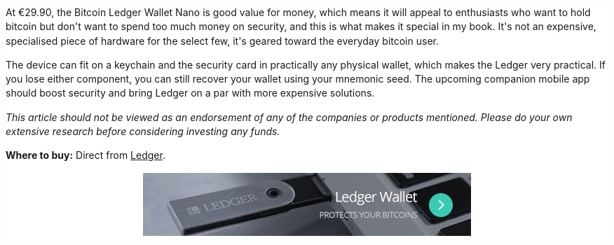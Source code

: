 <p>At €29.90, the Bitcoin Ledger Wallet Nano is good value for money, which means it will appeal to enthusiasts who want to hold bitcoin but don't want to spend too much money on security, and this is what makes it special in my book. It's not an expensive, specialised piece of hardware for the select few, it's geared toward the everyday bitcoin user.</p>
<p>The device can fit on a keychain and the security card in practically any physical wallet, which makes the Ledger very practical. If you lose either component, you can still recover your wallet using your mnemonic seed. The upcoming companion mobile app should boost security and bring Ledger on a par with more expensive solutions.</p>
<p><i>This article should not be viewed as an endorsement of any of the companies or products mentioned. Please do your own extensive research before considering investing any funds.</i></p>
<p><strong>Where to buy:</strong> Direct from <a href="http://geni.us/ledger" target="_blank" rel="nofollow">Ledger</a>.
<p><center><a href="http://geni.us/ledger" rel="nofollow" target="_blank"><img class="aligncenter" src="/images/ledger-wallet.jpg" alt="bitcoin ledger wallet" width="468" height="90" /></a></center></p>
